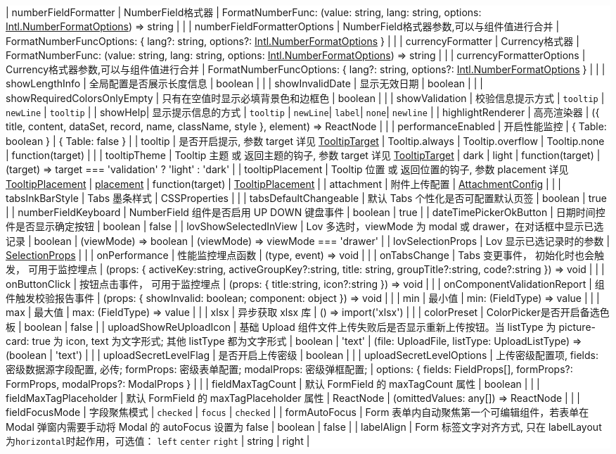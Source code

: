 | numberFieldFormatter | NumberField格式器 | FormatNumberFunc: (value: string, lang: string, options: [Intl.NumberFormatOptions](https://developer.mozilla.org/en-US/docs/Web/JavaScript/Reference/Global_Objects/Intl/NumberFormat)) => string |        |
| numberFieldFormatterOptions | NumberField格式器参数,可以与组件值进行合并 | FormatNumberFuncOptions: { lang?: string, options?: [Intl.NumberFormatOptions](https://developer.mozilla.org/en-US/docs/Web/JavaScript/Reference/Global_Objects/Intl/NumberFormat) } |        |
| currencyFormatter | Currency格式器 | FormatNumberFunc: (value: string, lang: string, options: [Intl.NumberFormatOptions](https://developer.mozilla.org/en-US/docs/Web/JavaScript/Reference/Global_Objects/Intl/NumberFormat)) => string |        |
| currencyFormatterOptions | Currency格式器参数,可以与组件值进行合并 | FormatNumberFuncOptions: { lang?: string, options?: [Intl.NumberFormatOptions](https://developer.mozilla.org/en-US/docs/Web/JavaScript/Reference/Global_Objects/Intl/NumberFormat) } |        |
| showLengthInfo | 全局配置是否展示长度信息 | boolean |  |
| showInvalidDate | 显示无效日期 | boolean |  |
| showRequiredColorsOnlyEmpty | 只有在空值时显示必填背景色和边框色 | boolean |  |
| showValidation | 校验信息提示方式 | `tooltip` \| `newLine` | `tooltip` |
| showHelp| 显示提示信息的方式 | `tooltip` \| `newLine`\| `label`\| `none`| `newline` |
| highlightRenderer | 高亮渲染器 | ({ title, content, dataSet, record, name, className, style }, element) => ReactNode |  |
| performanceEnabled | 开启性能监控 | { Table: boolean } | { Table: false }  |
| tooltip | 是否开启提示, 参数 target 详见 [TooltipTarget](#TooltipTarget) | Tooltip.always \| Tooltip.overflow \| Tooltip.none \| function(target) | |
| tooltipTheme | Tooltip 主题 或 返回主题的钩子, 参数 target 详见 [TooltipTarget](#TooltipTarget) | dark \| light \| function(target) |  (target) => target === 'validation' ? 'light' : 'dark' |
| tooltipPlacement | Tooltip 位置 或 返回位置的钩子, 参数 placement 详见 [TooltipPlacement](#TooltipPlacement) | [placement](/components-pro/tooltip/#API) \| function(target) |  [TooltipPlacement](#TooltipPlacement) |
| attachment | 附件上传配置 | [AttachmentConfig](#AttachmentConfig) |   |
| tabsInkBarStyle | Tabs 墨条样式 | CSSProperties |  |
| tabsDefaultChangeable | 默认 Tabs 个性化是否可配置默认页签 | boolean | true |
| numberFieldKeyboard | NumberField 组件是否启用 UP DOWN 键盘事件 | boolean | true |
| dateTimePickerOkButton | 日期时间控件是否显示确定按钮 | boolean | false |
| lovShowSelectedInView | Lov 多选时，viewMode 为 modal 或 drawer，在对话框中显示已选记录 | boolean \| (viewMode) => boolean | (viewMode) => viewMode === 'drawer' |
| lovSelectionProps | Lov 显示已选记录时的参数 | [SelectionProps](components-pro/lov#SelectionProps) |  |
| onPerformance | 性能监控埋点函数 | (type, event) => void |   |
| onTabsChange | Tabs 变更事件， 初始化时也会触发， 可用于监控埋点 | (props: { activeKey:string, activeGroupKey?:string, title: string, groupTitle?:string, code?:string }) => void |   |
| onButtonClick | 按钮点击事件， 可用于监控埋点 | (props: { title:string, icon?:string }) => void |   |
| onComponentValidationReport | 组件触发校验报告事件 | (props: { showInvalid: boolean; component: object }) => void |   |
| min | 最小值 | min: (FieldType) => value |   |
| max | 最大值 | max: (FieldType) => value |   |
| xlsx | 异步获取 xlsx 库 | () => import('xlsx') |   |
| colorPreset | ColorPicker是否开启备选色板 | boolean | false |
| uploadShowReUploadIcon | 基础 Upload 组件文件上传失败后是否显示重新上传按钮。当 listType 为 picture-card: true 为 icon, text 为文字形式; 其他 listType 都为文字形式 | boolean \| 'text' \| (file: UploadFile, listType: UploadListType) => (boolean \| 'text') |  |
| uploadSecretLevelFlag | 是否开启上传密级 | boolean |  |
| uploadSecretLevelOptions | 上传密级配置项, fields: 密级数据源字段配置, 必传; formProps: 密级表单配置; modalProps: 密级弹框配置; | options: { fields: FieldProps[], formProps?: FormProps, modalProps?: ModalProps } |  |
| fieldMaxTagCount | 默认 FormField 的 maxTagCount 属性 | boolean |  |
| fieldMaxTagPlaceholder | 默认 FormField 的 maxTagPlaceholder 属性 | ReactNode \| (omittedValues: any[]) => ReactNode |  |
| fieldFocusMode | 字段聚焦模式 | `checked` \| `focus` | `checked` |
| formAutoFocus | Form 表单内自动聚焦第一个可编辑组件，若表单在 Modal 弹窗内需要手动将 Modal 的 autoFocus 设置为 false | boolean | false |
| labelAlign | Form 标签文字对齐方式, 只在 labelLayout 为`horizontal`时起作用，可选值： `left` `center` `right` | string | right |